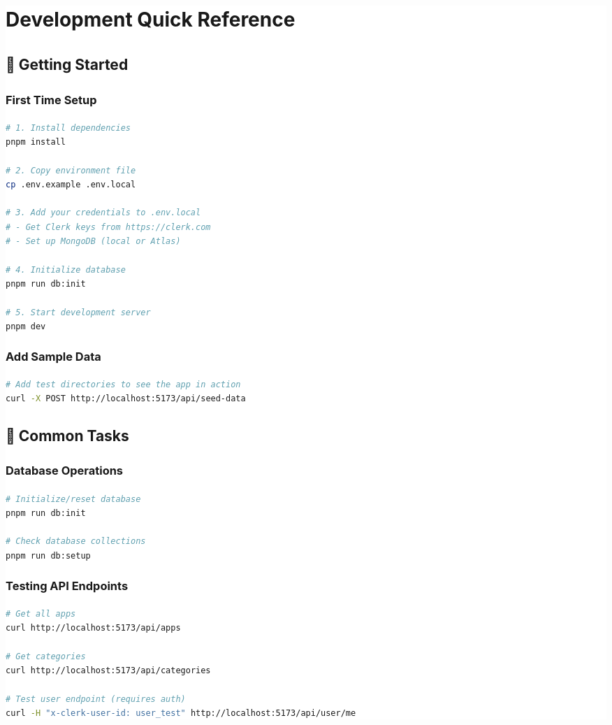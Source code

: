 # Development Quick Reference

## 🚀 Getting Started

### First Time Setup

```bash
# 1. Install dependencies
pnpm install

# 2. Copy environment file
cp .env.example .env.local

# 3. Add your credentials to .env.local
# - Get Clerk keys from https://clerk.com
# - Set up MongoDB (local or Atlas)

# 4. Initialize database
pnpm run db:init

# 5. Start development server
pnpm dev
```

### Add Sample Data

```bash
# Add test directories to see the app in action
curl -X POST http://localhost:5173/api/seed-data
```

## 🔧 Common Tasks

### Database Operations

```bash
# Initialize/reset database
pnpm run db:init

# Check database collections
pnpm run db:setup
```

### Testing API Endpoints

```bash
# Get all apps
curl http://localhost:5173/api/apps

# Get categories
curl http://localhost:5173/api/categories

# Test user endpoint (requires auth)
curl -H "x-clerk-user-id: user_test" http://localhost:5173/api/user/me
```
